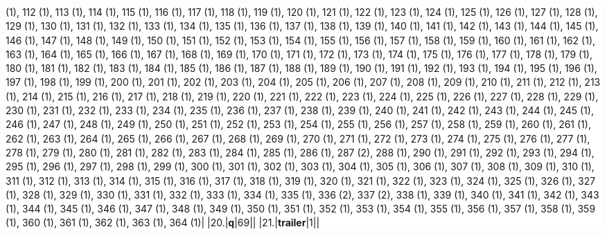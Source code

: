 (1), 112 (1), 113 (1), 114 (1), 115 (1), 116 (1), 117 (1), 118 (1), 119 (1), 120 (1), 121 (1), 122 (1), 123 (1), 124 (1), 125 (1), 126 (1), 127 (1), 128 (1), 129 (1), 130 (1), 131 (1), 132 (1), 133 (1), 134 (1), 135 (1), 136 (1), 137 (1), 138 (1), 139 (1), 140 (1), 141 (1), 142 (1), 143 (1), 144 (1), 145 (1), 146 (1), 147 (1), 148 (1), 149 (1), 150 (1), 151 (1), 152 (1), 153 (1), 154 (1), 155 (1), 156 (1), 157 (1), 158 (1), 159 (1), 160 (1), 161 (1), 162 (1), 163 (1), 164 (1), 165 (1), 166 (1), 167 (1), 168 (1), 169 (1), 170 (1), 171 (1), 172 (1), 173 (1), 174 (1), 175 (1), 176 (1), 177 (1), 178 (1), 179 (1), 180 (1), 181 (1), 182 (1), 183 (1), 184 (1), 185 (1), 186 (1), 187 (1), 188 (1), 189 (1), 190 (1), 191 (1), 192 (1), 193 (1), 194 (1), 195 (1), 196 (1), 197 (1), 198 (1), 199 (1), 200 (1), 201 (1), 202 (1), 203 (1), 204 (1), 205 (1), 206 (1), 207 (1), 208 (1), 209 (1), 210 (1), 211 (1), 212 (1), 213 (1), 214 (1), 215 (1), 216 (1), 217 (1), 218 (1), 219 (1), 220 (1), 221 (1), 222 (1), 223 (1), 224 (1), 225 (1), 226 (1), 227 (1), 228 (1), 229 (1), 230 (1), 231 (1), 232 (1), 233 (1), 234 (1), 235 (1), 236 (1), 237 (1), 238 (1), 239 (1), 240 (1), 241 (1), 242 (1), 243 (1), 244 (1), 245 (1), 246 (1), 247 (1), 248 (1), 249 (1), 250 (1), 251 (1), 252 (1), 253 (1), 254 (1), 255 (1), 256 (1), 257 (1), 258 (1), 259 (1), 260 (1), 261 (1), 262 (1), 263 (1), 264 (1), 265 (1), 266 (1), 267 (1), 268 (1), 269 (1), 270 (1), 271 (1), 272 (1), 273 (1), 274 (1), 275 (1), 276 (1), 277 (1), 278 (1), 279 (1), 280 (1), 281 (1), 282 (1), 283 (1), 284 (1), 285 (1), 286 (1), 287 (2), 288 (1), 290 (1), 291 (1), 292 (1), 293 (1), 294 (1), 295 (1), 296 (1), 297 (1), 298 (1), 299 (1), 300 (1), 301 (1), 302 (1), 303 (1), 304 (1), 305 (1), 306 (1), 307 (1), 308 (1), 309 (1), 310 (1), 311 (1), 312 (1), 313 (1), 314 (1), 315 (1), 316 (1), 317 (1), 318 (1), 319 (1), 320 (1), 321 (1), 322 (1), 323 (1), 324 (1), 325 (1), 326 (1), 327 (1), 328 (1), 329 (1), 330 (1), 331 (1), 332 (1), 333 (1), 334 (1), 335 (1), 336 (2), 337 (2), 338 (1), 339 (1), 340 (1), 341 (1), 342 (1), 343 (1), 344 (1), 345 (1), 346 (1), 347 (1), 348 (1), 349 (1), 350 (1), 351 (1), 352 (1), 353 (1), 354 (1), 355 (1), 356 (1), 357 (1), 358 (1), 359 (1), 360 (1), 361 (1), 362 (1), 363 (1), 364 (1)|
|20.|__q__|69||
|21.|__trailer__|1||
